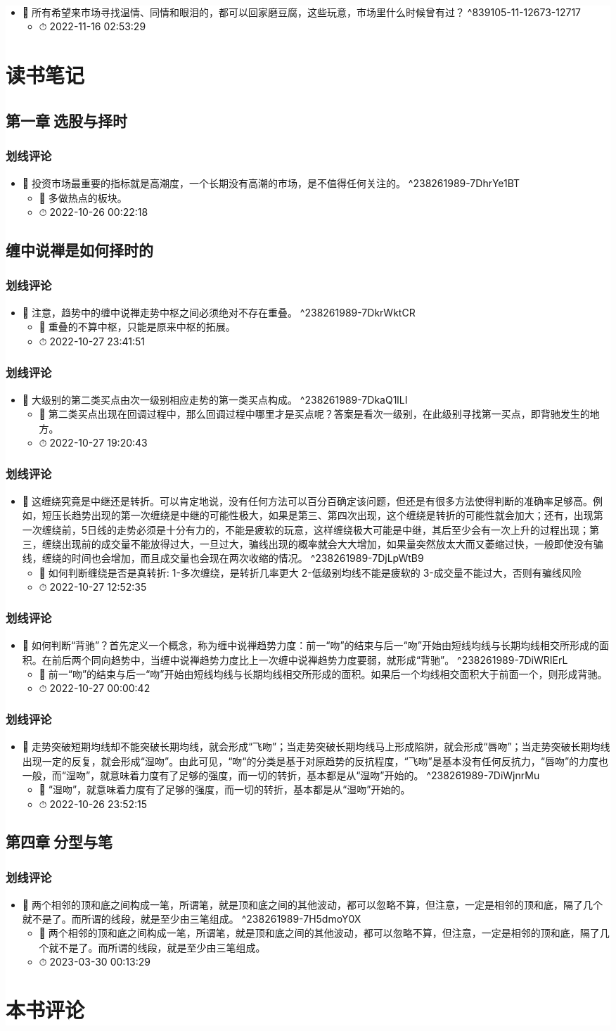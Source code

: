 
- 📌 所有希望来市场寻找温情、同情和眼泪的，都可以回家磨豆腐，这些玩意，市场里什么时候曾有过？ ^839105-11-12673-12717
    - ⏱ 2022-11-16 02:53:29 
# 读书笔记

## 第一章 选股与择时

### 划线评论
- 📌 投资市场最重要的指标就是高潮度，一个长期没有高潮的市场，是不值得任何关注的。  ^238261989-7DhrYe1BT
    - 💭 多做热点的板块。
    - ⏱ 2022-10-26 00:22:18
   
## 缠中说禅是如何择时的

### 划线评论
- 📌 注意，趋势中的缠中说禅走势中枢之间必须绝对不存在重叠。  ^238261989-7DkrWktCR
    - 💭 重叠的不算中枢，只能是原来中枢的拓展。
    - ⏱ 2022-10-27 23:41:51

### 划线评论
- 📌 大级别的第二类买点由次一级别相应走势的第一类买点构成。  ^238261989-7DkaQ1lLI
    - 💭 第二类买点出现在回调过程中，那么回调过程中哪里才是买点呢？答案是看次一级别，在此级别寻找第一买点，即背驰发生的地方。
    - ⏱ 2022-10-27 19:20:43

### 划线评论
- 📌 这缠绕究竟是中继还是转折。可以肯定地说，没有任何方法可以百分百确定该问题，但还是有很多方法使得判断的准确率足够高。例如，短压长趋势出现的第一次缠绕是中继的可能性极大，如果是第三、第四次出现，这个缠绕是转折的可能性就会加大；还有，出现第一次缠绕前，5日线的走势必须是十分有力的，不能是疲软的玩意，这样缠绕极大可能是中继，其后至少会有一次上升的过程出现；第三，缠绕出现前的成交量不能放得过大，一旦过大，骗线出现的概率就会大大增加，如果量突然放太大而又萎缩过快，一般即使没有骗线，缠绕的时间也会增加，而且成交量也会现在两次收缩的情况。  ^238261989-7DjLpWtB9
    - 💭 如何判断缠绕是否是真转折:
1-多次缠绕，是转折几率更大
2-低级别均线不能是疲软的
3-成交量不能过大，否则有骗线风险
    - ⏱ 2022-10-27 12:52:35

### 划线评论
- 📌 如何判断“背驰”？首先定义一个概念，称为缠中说禅趋势力度：前一“吻”的结束与后一“吻”开始由短线均线与长期均线相交所形成的面积。在前后两个同向趋势中，当缠中说禅趋势力度比上一次缠中说禅趋势力度要弱，就形成“背驰”。  ^238261989-7DiWRIErL
    - 💭 前一“吻”的结束与后一“吻”开始由短线均线与长期均线相交所形成的面积。如果后一个均线相交面积大于前面一个，则形成背驰。
    - ⏱ 2022-10-27 00:00:42

### 划线评论
- 📌 走势突破短期均线却不能突破长期均线，就会形成“飞吻”；当走势突破长期均线马上形成陷阱，就会形成“唇吻”；当走势突破长期均线出现一定的反复，就会形成“湿吻”。由此可见，“吻“的分类是基于对原趋势的反抗程度，“飞吻”是基本没有任何反抗力，“唇吻”的力度也一般，而“湿吻”，就意味着力度有了足够的强度，而一切的转折，基本都是从“湿吻”开始的。  ^238261989-7DiWjnrMu
    - 💭 “湿吻”，就意味着力度有了足够的强度，而一切的转折，基本都是从“湿吻”开始的。
    - ⏱ 2022-10-26 23:52:15
   
## 第四章 分型与笔

### 划线评论
- 📌 两个相邻的顶和底之间构成一笔，所谓笔，就是顶和底之间的其他波动，都可以忽略不算，但注意，一定是相邻的顶和底，隔了几个就不是了。而所谓的线段，就是至少由三笔组成。  ^238261989-7H5dmoY0X
    - 💭 两个相邻的顶和底之间构成一笔，所谓笔，就是顶和底之间的其他波动，都可以忽略不算，但注意，一定是相邻的顶和底，隔了几个就不是了。而所谓的线段，就是至少由三笔组成。
    - ⏱ 2023-03-30 00:13:29
   
# 本书评论
